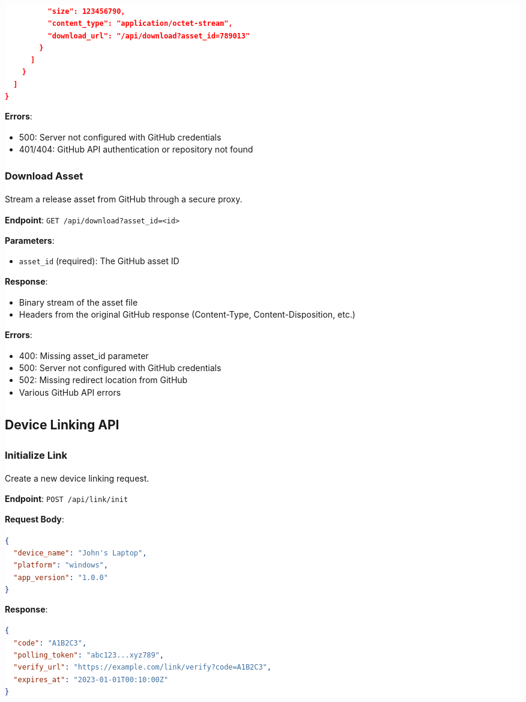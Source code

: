 ```json
          "size": 123456790,
          "content_type": "application/octet-stream",
          "download_url": "/api/download?asset_id=789013"
        }
      ]
    }
  ]
}
```

**Errors**:
- 500: Server not configured with GitHub credentials
- 401/404: GitHub API authentication or repository not found

### Download Asset

Stream a release asset from GitHub through a secure proxy.

**Endpoint**: `GET /api/download?asset_id=<id>`

**Parameters**:
- `asset_id` (required): The GitHub asset ID

**Response**:
- Binary stream of the asset file
- Headers from the original GitHub response (Content-Type, Content-Disposition, etc.)

**Errors**:
- 400: Missing asset_id parameter
- 500: Server not configured with GitHub credentials
- 502: Missing redirect location from GitHub
- Various GitHub API errors

## Device Linking API

### Initialize Link

Create a new device linking request.

**Endpoint**: `POST /api/link/init`

**Request Body**:
```json
{
  "device_name": "John's Laptop",
  "platform": "windows",
  "app_version": "1.0.0"
}
```

**Response**:
```json
{
  "code": "A1B2C3",
  "polling_token": "abc123...xyz789",
  "verify_url": "https://example.com/link/verify?code=A1B2C3",
  "expires_at": "2023-01-01T00:10:00Z"
}
```
